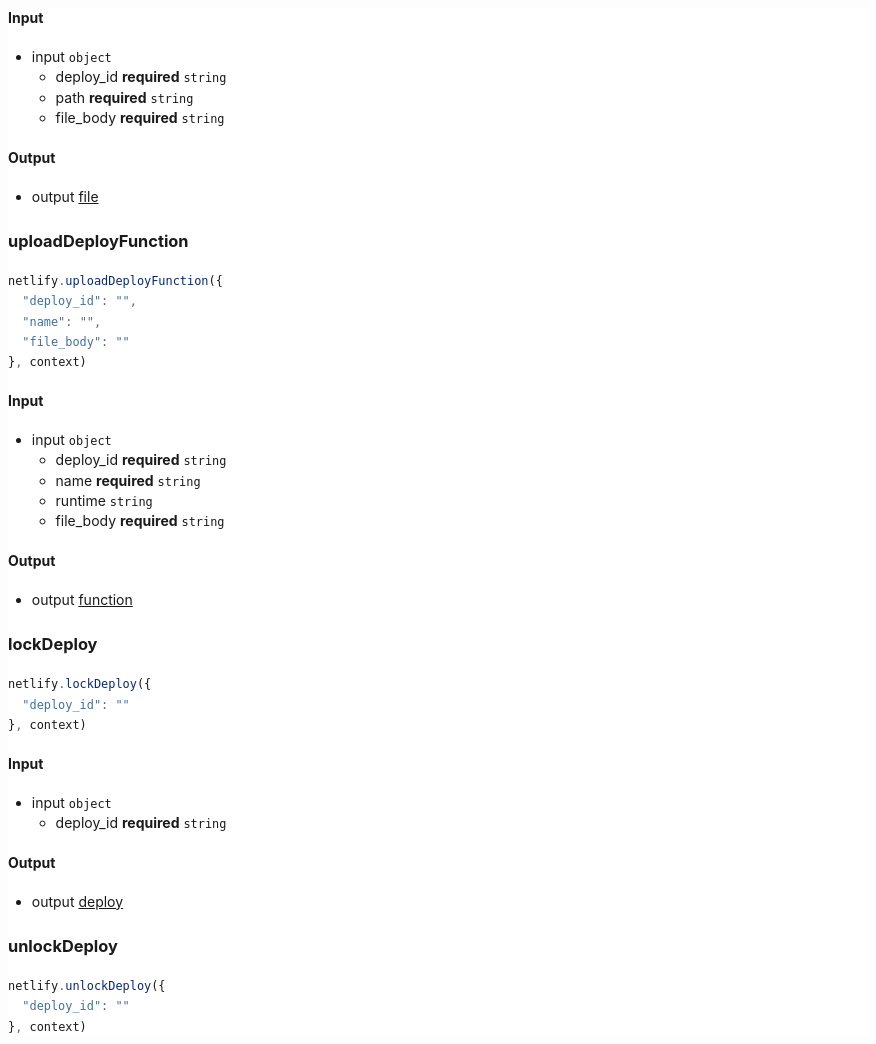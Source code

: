 #### Input
* input `object`
  * deploy_id **required** `string`
  * path **required** `string`
  * file_body **required** `string`

#### Output
* output [file](#file)

### uploadDeployFunction



```js
netlify.uploadDeployFunction({
  "deploy_id": "",
  "name": "",
  "file_body": ""
}, context)
```

#### Input
* input `object`
  * deploy_id **required** `string`
  * name **required** `string`
  * runtime `string`
  * file_body **required** `string`

#### Output
* output [function](#function)

### lockDeploy



```js
netlify.lockDeploy({
  "deploy_id": ""
}, context)
```

#### Input
* input `object`
  * deploy_id **required** `string`

#### Output
* output [deploy](#deploy)

### unlockDeploy



```js
netlify.unlockDeploy({
  "deploy_id": ""
}, context)
```
